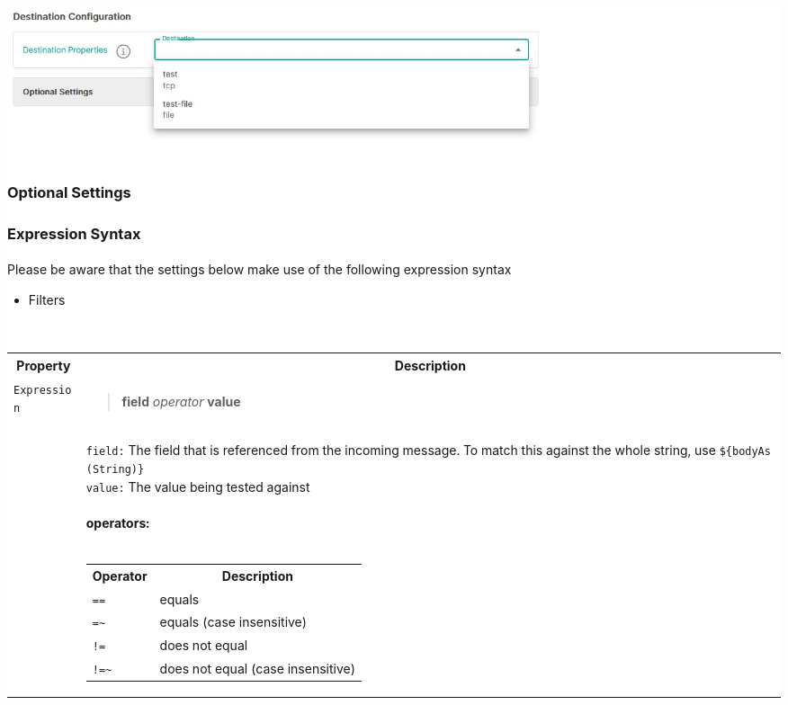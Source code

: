 <img src="../../../assets/images/output_target_pipeline_example.jpg" width="600" />

<br />

### Optional Settings

### Expression Syntax

Please be aware that the settings below make use of the following expression syntax

- Filters

<br />

<table>
<tr>
    <th>Property</th>
    <th>Description</th>
</tr>
<tr valign="top">
    <td><code>Expression</code></td>
    <td>
        <blockquote><strong>field</strong> <i>operator</i> <strong>value</strong></blockquote>
        <br>
        <code>field:</code> The field that is referenced from the incoming message. To match this against the whole string, use <code>${bodyAs(String)}</code>
        <br>
        <code>value:</code> The value being tested against
        <br></br>
        <strong>operators:</strong>
        <br></br>
        <table>
            <tr>
                <th>Operator</th>
                <th>Description</th>
            </tr>
            <tr>
                <td><code>==</code></td>
                <td>equals</td>
            </tr>
            <tr>
                <td><code>=~</code></td>
                <td>equals (case insensitive)</td>
            </tr>
            <tr>
                <td><code>!=</code></td>
                <td>does not equal</td>
            </tr>
            <tr>
                <td><code>!=~</code></td>
                <td>does not equal (case insensitive)</td>
            </tr>
            <tr>